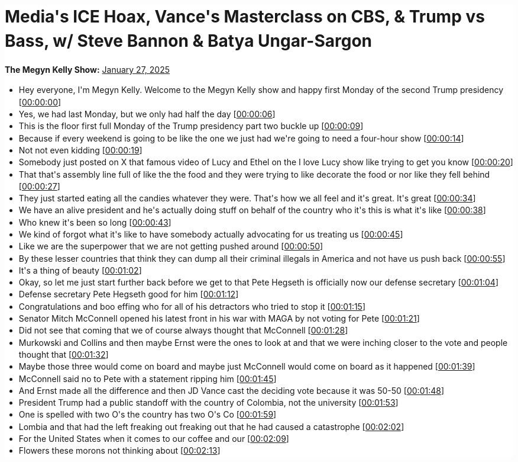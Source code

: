 
# Media's ICE Hoax, Vance's Masterclass on CBS, & Trump vs Bass, w/ Steve Bannon & Batya Ungar-Sargon
**The Megyn Kelly Show:** [January 27, 2025](https://www.youtube.com/watch?v=CgZ3_RW7NM0)
*  Hey everyone, I'm Megyn Kelly. Welcome to the Megyn Kelly show and happy first Monday of the second Trump presidency [[00:00:00](https://www.youtube.com/watch?v=CgZ3_RW7NM0&t=0.0s)]
*  Yes, we had last Monday, but we only had half the day [[00:00:06](https://www.youtube.com/watch?v=CgZ3_RW7NM0&t=6.84s)]
*  This is the floor first full Monday of the Trump presidency part two buckle up [[00:00:09](https://www.youtube.com/watch?v=CgZ3_RW7NM0&t=9.22s)]
*  Because if every weekend is going to be like the one we just had we're going to need a four-hour show [[00:00:14](https://www.youtube.com/watch?v=CgZ3_RW7NM0&t=14.48s)]
*  Not not even kidding [[00:00:19](https://www.youtube.com/watch?v=CgZ3_RW7NM0&t=19.240000000000002s)]
*  Somebody just posted on X that famous video of Lucy and Ethel on the I love Lucy show like trying to get you know [[00:00:20](https://www.youtube.com/watch?v=CgZ3_RW7NM0&t=20.96s)]
*  That that's assembly line full of like the the food and they were trying to like decorate the food or nor like they fell behind [[00:00:27](https://www.youtube.com/watch?v=CgZ3_RW7NM0&t=27.98s)]
*  They just started eating all the candies whatever they were. That's how we all feel and it's great. It's great [[00:00:34](https://www.youtube.com/watch?v=CgZ3_RW7NM0&t=34.14s)]
*  We have an alive president and he's actually doing stuff on behalf of the country who it's this is what it's like [[00:00:38](https://www.youtube.com/watch?v=CgZ3_RW7NM0&t=38.82s)]
*  Who knew it's been so long [[00:00:43](https://www.youtube.com/watch?v=CgZ3_RW7NM0&t=43.980000000000004s)]
*  We kind of forgot what it's like to have somebody actually advocating for us treating us [[00:00:45](https://www.youtube.com/watch?v=CgZ3_RW7NM0&t=45.74s)]
*  Like we are the superpower that we are not getting pushed around [[00:00:50](https://www.youtube.com/watch?v=CgZ3_RW7NM0&t=50.46s)]
*  By these lesser countries that think they can dump all their criminal illegals in America and not have us push back [[00:00:55](https://www.youtube.com/watch?v=CgZ3_RW7NM0&t=55.14s)]
*  It's a thing of beauty [[00:01:02](https://www.youtube.com/watch?v=CgZ3_RW7NM0&t=62.260000000000005s)]
*  Okay, so let me just start further back before we get to that Pete Hegseth is officially now our defense secretary [[00:01:04](https://www.youtube.com/watch?v=CgZ3_RW7NM0&t=64.66s)]
*  Defense secretary Pete Hegseth good for him [[00:01:12](https://www.youtube.com/watch?v=CgZ3_RW7NM0&t=72.06s)]
*  Congratulations and boo effing who for all of his detractors who tried to stop it [[00:01:15](https://www.youtube.com/watch?v=CgZ3_RW7NM0&t=75.9s)]
*  Senator Mitch McConnell opened his latest front in his war with MAGA by not voting for Pete [[00:01:21](https://www.youtube.com/watch?v=CgZ3_RW7NM0&t=81.9s)]
*  Did not see that coming that we of course always thought that McConnell [[00:01:28](https://www.youtube.com/watch?v=CgZ3_RW7NM0&t=88.62s)]
*  Murkowski and Collins and then maybe Ernst were the ones to look at and that we were inching closer to the vote and people thought that [[00:01:32](https://www.youtube.com/watch?v=CgZ3_RW7NM0&t=92.78s)]
*  Maybe those three would come on board and maybe just McConnell would come on board as it happened [[00:01:39](https://www.youtube.com/watch?v=CgZ3_RW7NM0&t=99.98s)]
*  McConnell said no to Pete with a statement ripping him [[00:01:45](https://www.youtube.com/watch?v=CgZ3_RW7NM0&t=105.18s)]
*  And Ernst made all the difference and then JD Vance cast the deciding vote because it was 50-50 [[00:01:48](https://www.youtube.com/watch?v=CgZ3_RW7NM0&t=108.54s)]
*  President Trump had a public standoff with the country of Colombia, not the university [[00:01:53](https://www.youtube.com/watch?v=CgZ3_RW7NM0&t=113.82000000000001s)]
*  One is spelled with two O's the country has two O's Co [[00:01:59](https://www.youtube.com/watch?v=CgZ3_RW7NM0&t=119.18s)]
*  Lombia and that had the left freaking out freaking out that he had caused a catastrophe [[00:02:02](https://www.youtube.com/watch?v=CgZ3_RW7NM0&t=122.78s)]
*  For the United States when it comes to our coffee and our [[00:02:09](https://www.youtube.com/watch?v=CgZ3_RW7NM0&t=129.74s)]
*  Flowers these morons not thinking about [[00:02:13](https://www.youtube.com/watch?v=CgZ3_RW7NM0&t=133.66s)]